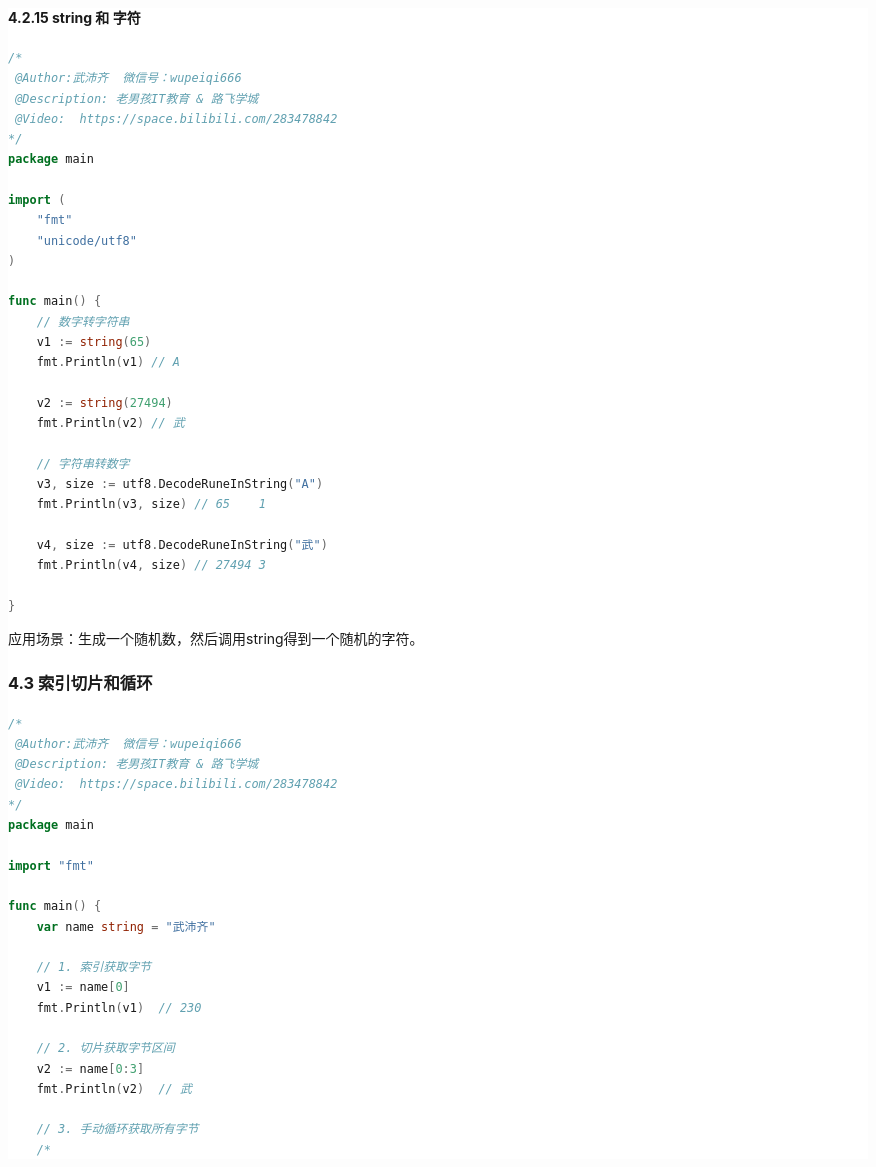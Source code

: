 ```go
```



#### 4.2.15 string 和 字符

```go
/*
 @Author:武沛齐  微信号：wupeiqi666
 @Description: 老男孩IT教育 & 路飞学城
 @Video:  https://space.bilibili.com/283478842
*/
package main

import (
	"fmt"
	"unicode/utf8"
)

func main() {
	// 数字转字符串
	v1 := string(65)
	fmt.Println(v1) // A
    
    v2 := string(27494)
	fmt.Println(v2) // 武
    
	// 字符串转数字
	v3, size := utf8.DecodeRuneInString("A")
	fmt.Println(v3, size) // 65    1
    
    v4, size := utf8.DecodeRuneInString("武")
	fmt.Println(v4, size) // 27494 3

}
```

应用场景：生成一个随机数，然后调用string得到一个随机的字符。



### 4.3 索引切片和循环

```go
/*
 @Author:武沛齐  微信号：wupeiqi666
 @Description: 老男孩IT教育 & 路飞学城
 @Video:  https://space.bilibili.com/283478842
*/
package main

import "fmt"

func main() {
	var name string = "武沛齐"

	// 1. 索引获取字节
	v1 := name[0]
	fmt.Println(v1)  // 230

	// 2. 切片获取字节区间
	v2 := name[0:3]
	fmt.Println(v2)  // 武

	// 3. 手动循环获取所有字节
    /*
```